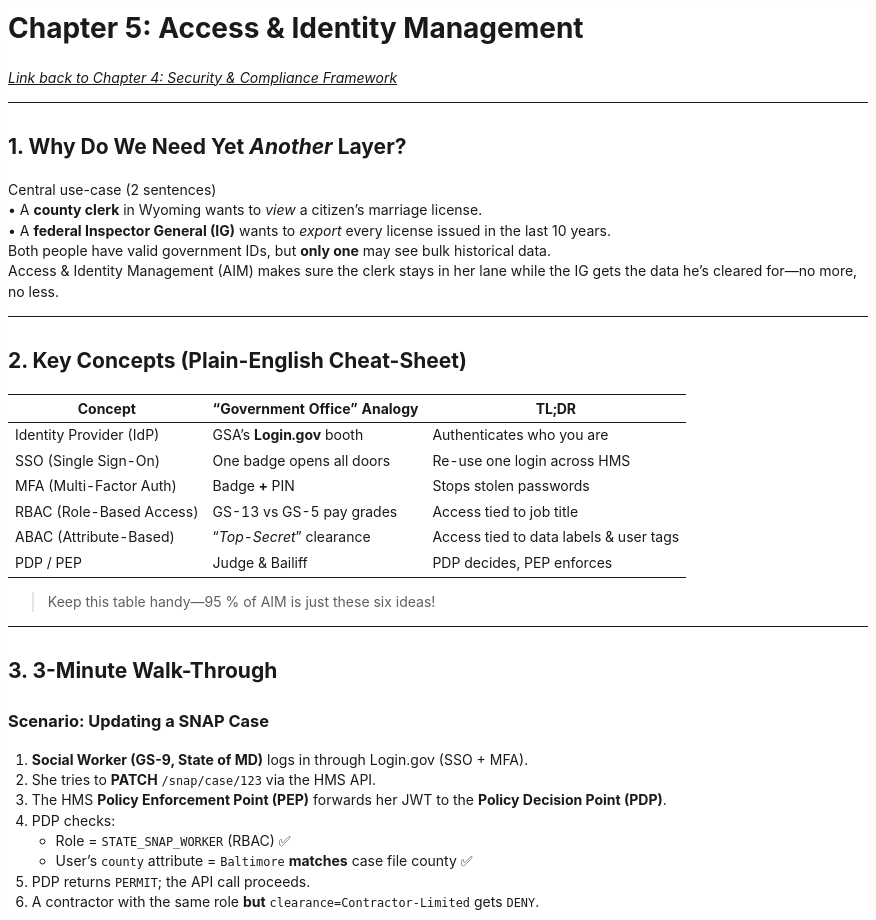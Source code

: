 # Chapter 5: Access & Identity Management
*[Link back to Chapter&nbsp;4: Security & Compliance Framework](04_security___compliance_framework_.md)*  

---

## 1. Why Do We Need Yet *Another* Layer?

Central use-case (2 sentences)  
• A **county clerk** in Wyoming wants to *view* a citizen’s marriage license.  
• A **federal Inspector General (IG)** wants to *export* every license issued in the last 10 years.  
Both people have valid government IDs, but **only one** may see bulk historical data.  
Access & Identity Management (AIM) makes sure the clerk stays in her lane while the IG gets the data he’s cleared for—no more, no less.

---

## 2. Key Concepts (Plain-English Cheat-Sheet)

| Concept | “Government Office” Analogy | TL;DR |
|---------|-----------------------------|-------|
| Identity Provider (IdP) | GSA’s **Login.gov** booth | Authenticates who you are |
| SSO (Single Sign-On) | One badge opens all doors | Re-use one login across HMS |
| MFA (Multi-Factor Auth) | Badge **+** PIN | Stops stolen passwords |
| RBAC (Role-Based Access) | GS-13 vs GS-5 pay grades | Access tied to job title |
| ABAC (Attribute-Based) | “*Top-Secret*” clearance | Access tied to data labels & user tags |
| PDP / PEP | Judge & Bailiff | PDP decides, PEP enforces |

> Keep this table handy—95 % of AIM is just these six ideas!

---

## 3. 3-Minute Walk-Through

### Scenario: Updating a SNAP Case

1. **Social Worker (GS-9, State of MD)** logs in through Login.gov (SSO + MFA).  
2. She tries to **PATCH** `/snap/case/123` via the HMS API.  
3. The HMS **Policy Enforcement Point (PEP)** forwards her JWT to the **Policy Decision Point (PDP)**.  
4. PDP checks:  
   - Role = `STATE_SNAP_WORKER` (RBAC) ✅  
   - User’s `county` attribute = `Baltimore` **matches** case file county ✅  
5. PDP returns `PERMIT`; the API call proceeds.  
6. A contractor with the same role **but** `clearance=Contractor-Limited` gets `DENY`.
